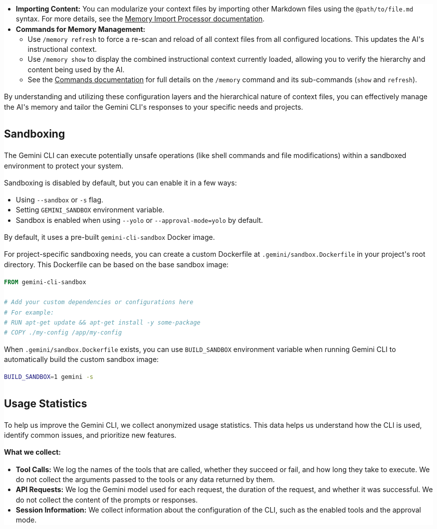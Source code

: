 - **Importing Content:** You can modularize your context files by importing other Markdown files using the `@path/to/file.md` syntax. For more details, see the [Memory Import Processor documentation](../core/memport.md).
- **Commands for Memory Management:**
  - Use `/memory refresh` to force a re-scan and reload of all context files from all configured locations. This updates the AI's instructional context.
  - Use `/memory show` to display the combined instructional context currently loaded, allowing you to verify the hierarchy and content being used by the AI.
  - See the [Commands documentation](./commands.md#memory) for full details on the `/memory` command and its sub-commands (`show` and `refresh`).

By understanding and utilizing these configuration layers and the hierarchical nature of context files, you can effectively manage the AI's memory and tailor the Gemini CLI's responses to your specific needs and projects.

## Sandboxing

The Gemini CLI can execute potentially unsafe operations (like shell commands and file modifications) within a sandboxed environment to protect your system.

Sandboxing is disabled by default, but you can enable it in a few ways:

- Using `--sandbox` or `-s` flag.
- Setting `GEMINI_SANDBOX` environment variable.
- Sandbox is enabled when using `--yolo` or `--approval-mode=yolo` by default.

By default, it uses a pre-built `gemini-cli-sandbox` Docker image.

For project-specific sandboxing needs, you can create a custom Dockerfile at `.gemini/sandbox.Dockerfile` in your project's root directory. This Dockerfile can be based on the base sandbox image:

```dockerfile
FROM gemini-cli-sandbox

# Add your custom dependencies or configurations here
# For example:
# RUN apt-get update && apt-get install -y some-package
# COPY ./my-config /app/my-config
```

When `.gemini/sandbox.Dockerfile` exists, you can use `BUILD_SANDBOX` environment variable when running Gemini CLI to automatically build the custom sandbox image:

```bash
BUILD_SANDBOX=1 gemini -s
```

## Usage Statistics

To help us improve the Gemini CLI, we collect anonymized usage statistics. This data helps us understand how the CLI is used, identify common issues, and prioritize new features.

**What we collect:**

- **Tool Calls:** We log the names of the tools that are called, whether they succeed or fail, and how long they take to execute. We do not collect the arguments passed to the tools or any data returned by them.
- **API Requests:** We log the Gemini model used for each request, the duration of the request, and whether it was successful. We do not collect the content of the prompts or responses.
- **Session Information:** We collect information about the configuration of the CLI, such as the enabled tools and the approval mode.
